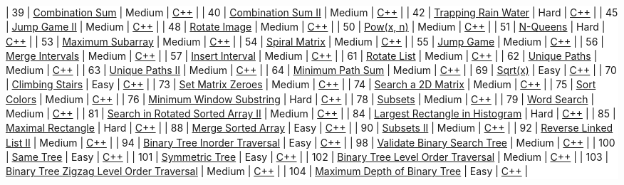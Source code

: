 | 39 | [Combination Sum](./39-combination-sum/) | Medium | [C++](./39-combination-sum/solution.cpp) |
| 40 | [Combination Sum II](./40-combination-sum-ii/) | Medium | [C++](./40-combination-sum-ii/solution.cpp) |
| 42 | [Trapping Rain Water](./42-trapping-rain-water/) | Hard | [C++](./42-trapping-rain-water/solution.cpp) |
| 45 | [Jump Game II](./45-jump-game-ii/) | Medium | [C++](./45-jump-game-ii/solution.cpp) |
| 48 | [Rotate Image](./48-rotate-image/) | Medium | [C++](./48-rotate-image/solution.cpp) |
| 50 | [Pow(x, n)](./50-powx-n/) | Medium | [C++](./50-powx-n/solution.cpp) |
| 51 | [N-Queens](./51-n-queens/) | Hard | [C++](./51-n-queens/solution.cpp) |
| 53 | [Maximum Subarray](./53-maximum-subarray/) | Medium | [C++](./53-maximum-subarray/solution.cpp) |
| 54 | [Spiral Matrix](./54-spiral-matrix/) | Medium | [C++](./54-spiral-matrix/solution.cpp) |
| 55 | [Jump Game](./55-jump-game/) | Medium | [C++](./55-jump-game/solution.cpp) |
| 56 | [Merge Intervals](./56-merge-intervals/) | Medium | [C++](./56-merge-intervals/solution.cpp) |
| 57 | [Insert Interval](./57-insert-interval/) | Medium | [C++](./57-insert-interval/solution.cpp) |
| 61 | [Rotate List](./61-rotate-list/) | Medium | [C++](./61-rotate-list/solution.cpp) |
| 62 | [Unique Paths](./62-unique-paths/) | Medium | [C++](./62-unique-paths/solution.cpp) |
| 63 | [Unique Paths II](./63-unique-paths-ii/) | Medium | [C++](./63-unique-paths-ii/solution.cpp) |
| 64 | [Minimum Path Sum](./64-minimum-path-sum/) | Medium | [C++](./64-minimum-path-sum/solution.cpp) |
| 69 | [Sqrt(x)](./69-sqrtx/) | Easy | [C++](./69-sqrtx/solution.cpp) |
| 70 | [Climbing Stairs](./70-climbing-stairs/) | Easy | [C++](./70-climbing-stairs/solution.cpp) |
| 73 | [Set Matrix Zeroes](./73-set-matrix-zeroes/) | Medium | [C++](./73-set-matrix-zeroes/solution.cpp) |
| 74 | [Search a 2D Matrix](./74-search-a-2d-matrix/) | Medium | [C++](./74-search-a-2d-matrix/solution.cpp) |
| 75 | [Sort Colors](./75-sort-colors/) | Medium | [C++](./75-sort-colors/solution.cpp) |
| 76 | [Minimum Window Substring](./76-minimum-window-substring/) | Hard | [C++](./76-minimum-window-substring/solution.cpp) |
| 78 | [Subsets](./78-subsets/) | Medium | [C++](./78-subsets/solution.cpp) |
| 79 | [Word Search](./79-word-search/) | Medium | [C++](./79-word-search/solution.cpp) |
| 81 | [Search in Rotated Sorted Array II](./81-search-in-rotated-sorted-array-ii/) | Medium | [C++](./81-search-in-rotated-sorted-array-ii/solution.cpp) |
| 84 | [Largest Rectangle in Histogram](./84-largest-rectangle-in-histogram/) | Hard | [C++](./84-largest-rectangle-in-histogram/solution.cpp) |
| 85 | [Maximal Rectangle](./85-maximal-rectangle/) | Hard | [C++](./85-maximal-rectangle/solution.cpp) |
| 88 | [Merge Sorted Array](./88-merge-sorted-array/) | Easy | [C++](./88-merge-sorted-array/solution.cpp) |
| 90 | [Subsets II](./90-subsets-ii/) | Medium | [C++](./90-subsets-ii/solution.cpp) |
| 92 | [Reverse Linked List II](./92-reverse-linked-list-ii/) | Medium | [C++](./92-reverse-linked-list-ii/solution.cpp) |
| 94 | [Binary Tree Inorder Traversal](./94-binary-tree-inorder-traversal/) | Easy | [C++](./94-binary-tree-inorder-traversal/solution.cpp) |
| 98 | [Validate Binary Search Tree](./98-validate-binary-search-tree/) | Medium | [C++](./98-validate-binary-search-tree/solution.cpp) |
| 100 | [Same Tree](./100-same-tree/) | Easy | [C++](./100-same-tree/solution.cpp) |
| 101 | [Symmetric Tree](./101-symmetric-tree/) | Easy | [C++](./101-symmetric-tree/solution.cpp) |
| 102 | [Binary Tree Level Order Traversal](./102-binary-tree-level-order-traversal/) | Medium | [C++](./102-binary-tree-level-order-traversal/solution.cpp) |
| 103 | [Binary Tree Zigzag Level Order Traversal](./103-binary-tree-zigzag-level-order-traversal/) | Medium | [C++](./103-binary-tree-zigzag-level-order-traversal/solution.cpp) |
| 104 | [Maximum Depth of Binary Tree](./104-maximum-depth-of-binary-tree/) | Easy | [C++](./104-maximum-depth-of-binary-tree/solution.cpp) |